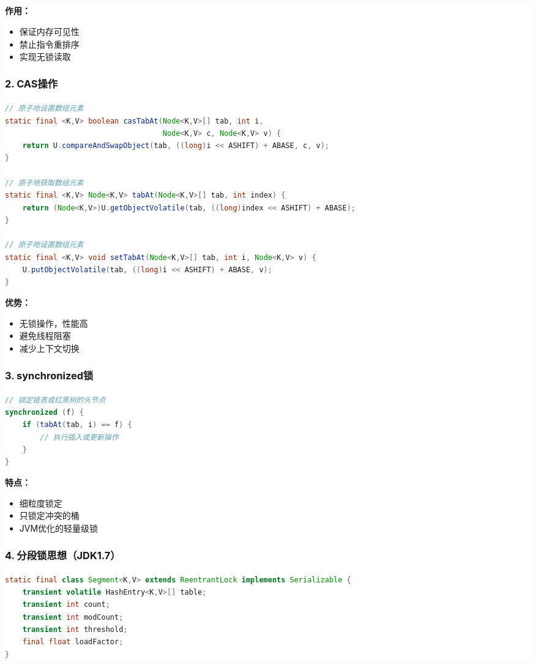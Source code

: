 **作用：**
- 保证内存可见性
- 禁止指令重排序
- 实现无锁读取

### 2. CAS操作

```java
// 原子地设置数组元素
static final <K,V> boolean casTabAt(Node<K,V>[] tab, int i,
                                    Node<K,V> c, Node<K,V> v) {
    return U.compareAndSwapObject(tab, ((long)i << ASHIFT) + ABASE, c, v);
}

// 原子地获取数组元素
static final <K,V> Node<K,V> tabAt(Node<K,V>[] tab, int index) {
    return (Node<K,V>)U.getObjectVolatile(tab, ((long)index << ASHIFT) + ABASE);
}

// 原子地设置数组元素
static final <K,V> void setTabAt(Node<K,V>[] tab, int i, Node<K,V> v) {
    U.putObjectVolatile(tab, ((long)i << ASHIFT) + ABASE, v);
}
```

**优势：**
- 无锁操作，性能高
- 避免线程阻塞
- 减少上下文切换

### 3. synchronized锁

```java
// 锁定链表或红黑树的头节点
synchronized (f) {
    if (tabAt(tab, i) == f) {
        // 执行插入或更新操作
    }
}
```

**特点：**
- 细粒度锁定
- 只锁定冲突的桶
- JVM优化的轻量级锁

### 4. 分段锁思想（JDK1.7）

```java
static final class Segment<K,V> extends ReentrantLock implements Serializable {
    transient volatile HashEntry<K,V>[] table;
    transient int count;
    transient int modCount;
    transient int threshold;
    final float loadFactor;
}
```
